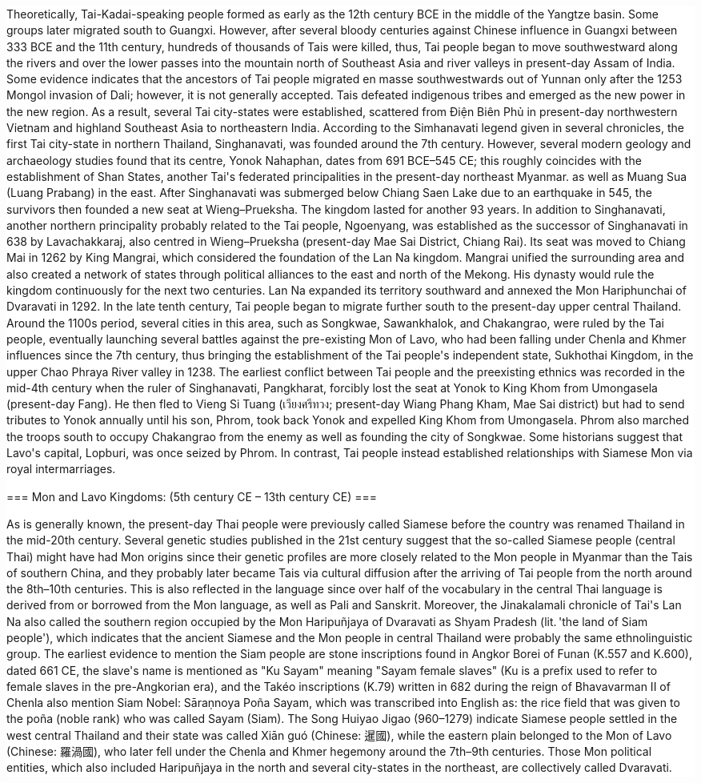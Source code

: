 Theoretically, Tai-Kadai-speaking people formed as early as the 12th century BCE in the middle of the Yangtze basin. Some groups later migrated south to Guangxi. However, after several bloody centuries against Chinese influence in Guangxi between 333 BCE and the 11th century, hundreds of thousands of Tais were killed, thus, Tai people began to move southwestward along the rivers and over the lower passes into the mountain north of Southeast Asia and river valleys in present-day Assam of India. Some evidence indicates that the ancestors of Tai people migrated en masse southwestwards out of Yunnan only after the 1253 Mongol invasion of Dali; however, it is not generally accepted.
Tais defeated indigenous tribes and emerged as the new power in the new region. As a result, several Tai city-states were established, scattered from Điện Biên Phủ in present-day northwestern Vietnam and highland Southeast Asia to northeastern India.
According to the Simhanavati legend given in several chronicles, the first Tai city-state in northern Thailand, Singhanavati, was founded around the 7th century. However, several modern geology and archaeology studies found that its centre, Yonok Nahaphan, dates from 691 BCE–545 CE; this roughly coincides with the establishment of Shan States, another Tai's federated principalities in the present-day northeast Myanmar. as well as Muang Sua (Luang Prabang) in the east.
After Singhanavati was submerged below Chiang Saen Lake due to an earthquake in 545, the survivors then founded a new seat at Wieng–Prueksha. The kingdom lasted for another 93 years.
In addition to Singhanavati, another northern principality probably related to the Tai people, Ngoenyang, was established as the successor of Singhanavati in 638 by Lavachakkaraj, also centred in Wieng–Prueksha (present-day Mae Sai District, Chiang Rai). Its seat was moved to Chiang Mai in 1262 by King Mangrai, which considered the foundation of the Lan Na kingdom. Mangrai unified the surrounding area and also created a network of states through political alliances to the east and north of the Mekong. His dynasty would rule the kingdom continuously for the next two centuries. Lan Na expanded its territory southward and annexed the Mon Hariphunchai of Dvaravati in 1292.
In the late tenth century, Tai people began to migrate further south to the present-day upper central Thailand. Around the 1100s period, several cities in this area, such as Songkwae, Sawankhalok, and Chakangrao, were ruled by the Tai people, eventually launching several battles against the pre-existing Mon of Lavo, who had been falling under Chenla and Khmer influences since the 7th century, thus bringing the establishment of the Tai people's independent state, Sukhothai Kingdom, in the upper Chao Phraya River valley in 1238.
The earliest conflict between Tai people and the preexisting ethnics was recorded in the mid-4th century when the ruler of Singhanavati, Pangkharat, forcibly lost the seat at Yonok to King Khom from Umongasela (present-day Fang). He then fled to Vieng Si Tuang (เวียงศรีทวง; present-day Wiang Phang Kham, Mae Sai district) but had to send tributes to Yonok annually until his son, Phrom, took back Yonok and expelled King Khom from Umongasela. Phrom also marched the troops south to occupy Chakangrao from the enemy as well as founding the city of Songkwae. Some historians suggest that Lavo's capital, Lopburi, was once seized by Phrom. In contrast, Tai people instead established relationships with Siamese Mon via royal intermarriages.


=== Mon and Lavo Kingdoms: (5th century CE – 13th century CE) ===

As is generally known, the present-day Thai people were previously called Siamese before the country was renamed Thailand in the mid-20th century. Several genetic studies published in the 21st century suggest that the so-called Siamese people (central Thai) might have had Mon origins since their genetic profiles are more closely related to the Mon people in Myanmar than the Tais of southern China, and they probably later became Tais via cultural diffusion after the arriving of Tai people from the north around the 8th–10th centuries.
This is also reflected in the language since over half of the vocabulary in the central Thai language is derived from or borrowed from the Mon language, as well as Pali and Sanskrit. Moreover, the Jinakalamali chronicle of Tai's Lan Na also called the southern region occupied by the Mon Haripuñjaya of Dvaravati as Shyam Pradesh (lit. 'the land of Siam people'), which indicates that the ancient Siamese and the Mon people in central Thailand were probably the same ethnolinguistic group.
The earliest evidence to mention the Siam people are stone inscriptions found in Angkor Borei of Funan (K.557 and K.600), dated 661 CE, the slave's name is mentioned as "Ku Sayam" meaning "Sayam female slaves" (Ku is a prefix used to refer to female slaves in the pre-Angkorian era), and the Takéo inscriptions (K.79) written in 682 during the reign of Bhavavarman II of Chenla also mention Siam Nobel: Sāraṇnoya Poña Sayam, which was transcribed into English as: the rice field that was given to the poña (noble rank) who was called Sayam (Siam).
The Song Huiyao Jigao (960–1279) indicate Siamese people settled in the west central Thailand and their state was called Xiān guó (Chinese: 暹國), while the eastern plain belonged to the Mon of Lavo (Chinese: 羅渦國), who later fell under the Chenla and Khmer hegemony around the 7th–9th centuries. Those Mon political entities, which also included Haripuñjaya in the north and several city-states in the northeast, are collectively called Dvaravati.